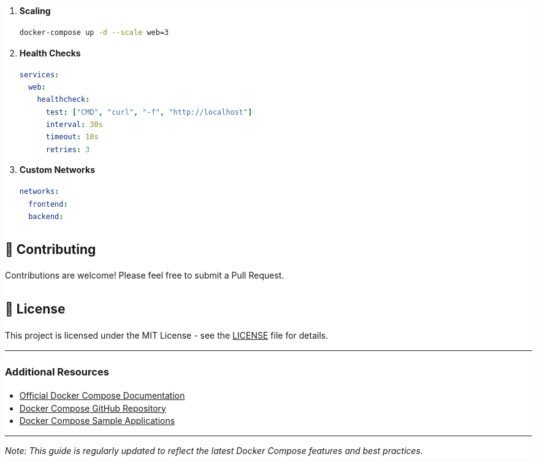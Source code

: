 1. **Scaling**
   ```bash
   docker-compose up -d --scale web=3
   ```

2. **Health Checks**
   ```yaml
   services:
     web:
       healthcheck:
         test: ["CMD", "curl", "-f", "http://localhost"]
         interval: 30s
         timeout: 10s
         retries: 3
   ```

3. **Custom Networks**
   ```yaml
   networks:
     frontend:
     backend:
   ```

## 🤝 Contributing

Contributions are welcome! Please feel free to submit a Pull Request.

## 📄 License

This project is licensed under the MIT License - see the [LICENSE](LICENSE) file for details.

---

### Additional Resources
- [Official Docker Compose Documentation](https://docs.docker.com/compose/)
- [Docker Compose GitHub Repository](https://github.com/docker/compose)
- [Docker Compose Sample Applications](https://github.com/docker/awesome-compose)

---
*Note: This guide is regularly updated to reflect the latest Docker Compose features and best practices.*